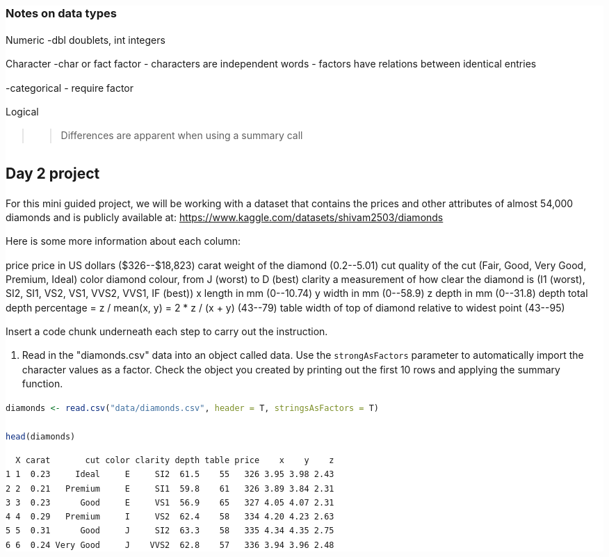 
### Notes on data types

Numeric
-dbl doublets, int integers

Character
-char or fact factor
	- characters are independent words
	- factors have relations between identical entries

-categorical
	- require factor

Logical

>> Differences are apparent when using a summary call

## Day 2 project

For this mini guided project, we will be working with a dataset that contains the prices and other attributes of almost 54,000 diamonds and is publicly available at: https://www.kaggle.com/datasets/shivam2503/diamonds

Here is some more information about each column:

price price in US dollars (\$326--\$18,823)
carat weight of the diamond (0.2--5.01)
cut quality of the cut (Fair, Good, Very Good, Premium, Ideal)
color diamond colour, from J (worst) to D (best)
clarity a measurement of how clear the diamond is (I1 (worst), SI2, SI1, VS2, VS1, VVS2, VVS1, IF (best))
x length in mm (0--10.74)
y width in mm (0--58.9)
z depth in mm (0--31.8)
depth total depth percentage = z / mean(x, y) = 2 * z / (x + y) (43--79)
table width of top of diamond relative to widest point (43--95)

Insert a code chunk underneath each step to carry out the instruction.

1. Read in the "diamonds.csv" data into an object called data. Use the `strongAsFactors` parameter to automatically import the character values as a factor. Check the object you created by printing out the first 10 rows and applying the summary function.


``` r
diamonds <- read.csv("data/diamonds.csv", header = T, stringsAsFactors = T)

head(diamonds)
```

``` output
  X carat       cut color clarity depth table price    x    y    z
1 1  0.23     Ideal     E     SI2  61.5    55   326 3.95 3.98 2.43
2 2  0.21   Premium     E     SI1  59.8    61   326 3.89 3.84 2.31
3 3  0.23      Good     E     VS1  56.9    65   327 4.05 4.07 2.31
4 4  0.29   Premium     I     VS2  62.4    58   334 4.20 4.23 2.63
5 5  0.31      Good     J     SI2  63.3    58   335 4.34 4.35 2.75
6 6  0.24 Very Good     J    VVS2  62.8    57   336 3.94 3.96 2.48
```
